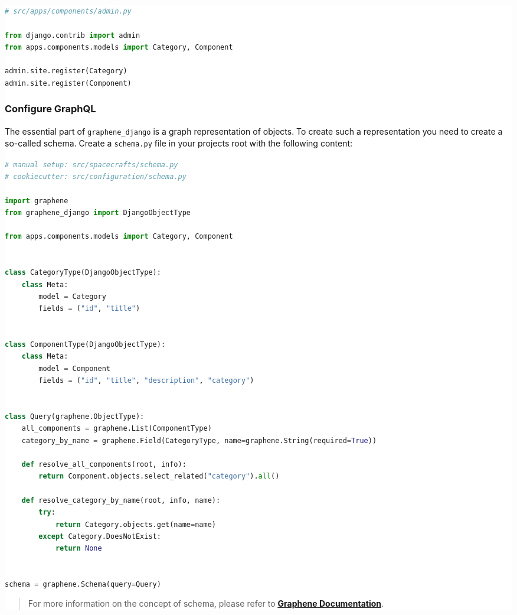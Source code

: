 ~~~python
# src/apps/components/admin.py

from django.contrib import admin
from apps.components.models import Category, Component

admin.site.register(Category)
admin.site.register(Component)

~~~

### Configure GraphQL

The essential part of `graphene_django` is a graph representation of objects. To create such a representation you need to create a so-called schema. Create a `schema.py` file in your projects root with the following content:

~~~python
# manual setup: src/spacecrafts/schema.py
# cookiecutter: src/configuration/schema.py

import graphene
from graphene_django import DjangoObjectType

from apps.components.models import Category, Component


class CategoryType(DjangoObjectType):
    class Meta:
        model = Category
        fields = ("id", "title")


class ComponentType(DjangoObjectType):
    class Meta:
        model = Component
        fields = ("id", "title", "description", "category")


class Query(graphene.ObjectType):
    all_components = graphene.List(ComponentType)
    category_by_name = graphene.Field(CategoryType, name=graphene.String(required=True))

    def resolve_all_components(root, info):
        return Component.objects.select_related("category").all()

    def resolve_category_by_name(root, info, name):
        try:
            return Category.objects.get(name=name)
        except Category.DoesNotExist:
            return None


schema = graphene.Schema(query=Query)

~~~
> For more information on the concept of schema, please refer to [<ins>**Graphene Documentation**</ins>](https://docs.graphene-python.org/projects/django/en/latest/schema/).
